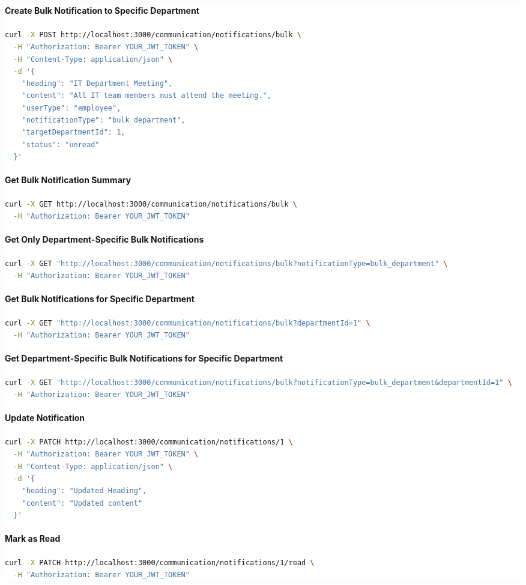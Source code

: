#### Create Bulk Notification to Specific Department
```bash
curl -X POST http://localhost:3000/communication/notifications/bulk \
  -H "Authorization: Bearer YOUR_JWT_TOKEN" \
  -H "Content-Type: application/json" \
  -d '{
    "heading": "IT Department Meeting",
    "content": "All IT team members must attend the meeting.",
    "userType": "employee",
    "notificationType": "bulk_department",
    "targetDepartmentId": 1,
    "status": "unread"
  }'
```

#### Get Bulk Notification Summary
```bash
curl -X GET http://localhost:3000/communication/notifications/bulk \
  -H "Authorization: Bearer YOUR_JWT_TOKEN"
```

#### Get Only Department-Specific Bulk Notifications
```bash
curl -X GET "http://localhost:3000/communication/notifications/bulk?notificationType=bulk_department" \
  -H "Authorization: Bearer YOUR_JWT_TOKEN"
```

#### Get Bulk Notifications for Specific Department
```bash
curl -X GET "http://localhost:3000/communication/notifications/bulk?departmentId=1" \
  -H "Authorization: Bearer YOUR_JWT_TOKEN"
```

#### Get Department-Specific Bulk Notifications for Specific Department
```bash
curl -X GET "http://localhost:3000/communication/notifications/bulk?notificationType=bulk_department&departmentId=1" \
  -H "Authorization: Bearer YOUR_JWT_TOKEN"
```

#### Update Notification
```bash
curl -X PATCH http://localhost:3000/communication/notifications/1 \
  -H "Authorization: Bearer YOUR_JWT_TOKEN" \
  -H "Content-Type: application/json" \
  -d '{
    "heading": "Updated Heading",
    "content": "Updated content"
  }'
```

#### Mark as Read
```bash
curl -X PATCH http://localhost:3000/communication/notifications/1/read \
  -H "Authorization: Bearer YOUR_JWT_TOKEN"
```
